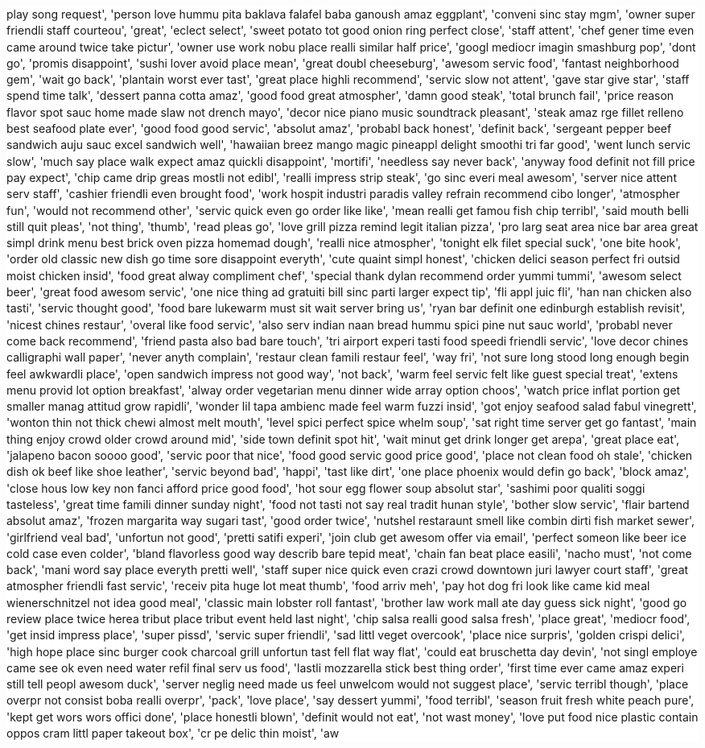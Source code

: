 play song request', 'person love hummu pita baklava falafel baba ganoush amaz eggplant', 'conveni sinc stay mgm', 'owner super friendli staff courteou', 'great', 'eclect select', 'sweet potato tot good onion ring perfect close', 'staff attent', 'chef gener time even came around twice take pictur', 'owner use work nobu place realli similar half price', 'googl mediocr imagin smashburg pop', 'dont go', 'promis disappoint', 'sushi lover avoid place mean', 'great doubl cheeseburg', 'awesom servic food', 'fantast neighborhood gem', 'wait go back', 'plantain worst ever tast', 'great place highli recommend', 'servic slow not attent', 'gave star give star', 'staff spend time talk', 'dessert panna cotta amaz', 'good food great atmospher', 'damn good steak', 'total brunch fail', 'price reason flavor spot sauc home made slaw not drench mayo', 'decor nice piano music soundtrack pleasant', 'steak amaz rge fillet relleno best seafood plate ever', 'good food good servic', 'absolut amaz', 'probabl back honest', 'definit back', 'sergeant pepper beef sandwich auju sauc excel sandwich well', 'hawaiian breez mango magic pineappl delight smoothi tri far good', 'went lunch servic slow', 'much say place walk expect amaz quickli disappoint', 'mortifi', 'needless say never back', 'anyway food definit not fill price pay expect', 'chip came drip greas mostli not edibl', 'realli impress strip steak', 'go sinc everi meal awesom', 'server nice attent serv staff', 'cashier friendli even brought food', 'work hospit industri paradis valley refrain recommend cibo longer', 'atmospher fun', 'would not recommend other', 'servic quick even go order like like', 'mean realli get famou fish chip terribl', 'said mouth belli still quit pleas', 'not thing', 'thumb', 'read pleas go', 'love grill pizza remind legit italian pizza', 'pro larg seat area nice bar area great simpl drink menu best brick oven pizza homemad dough', 'realli nice atmospher', 'tonight elk filet special suck', 'one bite hook', 'order old classic new dish go time sore disappoint everyth', 'cute quaint simpl honest', 'chicken delici season perfect fri outsid moist chicken insid', 'food great alway compliment chef', 'special thank dylan recommend order yummi tummi', 'awesom select beer', 'great food awesom servic', 'one nice thing ad gratuiti bill sinc parti larger expect tip', 'fli appl juic fli', 'han nan chicken also tasti', 'servic thought good', 'food bare lukewarm must sit wait server bring us', 'ryan bar definit one edinburgh establish revisit', 'nicest chines restaur', 'overal like food servic', 'also serv indian naan bread hummu spici pine nut sauc world', 'probabl never come back recommend', 'friend pasta also bad bare touch', 'tri airport experi tasti food speedi friendli servic', 'love decor chines calligraphi wall paper', 'never anyth complain', 'restaur clean famili restaur feel', 'way fri', 'not sure long stood long enough begin feel awkwardli place', 'open sandwich impress not good way', 'not back', 'warm feel servic felt like guest special treat', 'extens menu provid lot option breakfast', 'alway order vegetarian menu dinner wide array option choos', 'watch price inflat portion get smaller manag attitud grow rapidli', 'wonder lil tapa ambienc made feel warm fuzzi insid', 'got enjoy seafood salad fabul vinegrett', 'wonton thin not thick chewi almost melt mouth', 'level spici perfect spice whelm soup', 'sat right time server get go fantast', 'main thing enjoy crowd older crowd around mid', 'side town definit spot hit', 'wait minut get drink longer get arepa', 'great place eat', 'jalapeno bacon soooo good', 'servic poor that nice', 'food good servic good price good', 'place not clean food oh stale', 'chicken dish ok beef like shoe leather', 'servic beyond bad', 'happi', 'tast like dirt', 'one place phoenix would defin go back', 'block amaz', 'close hous low key non fanci afford price good food', 'hot sour egg flower soup absolut star', 'sashimi poor qualiti soggi tasteless', 'great time famili dinner sunday night', 'food not tasti not say real tradit hunan style', 'bother slow servic', 'flair bartend absolut amaz', 'frozen margarita way sugari tast', 'good order twice', 'nutshel restaraunt smell like combin dirti fish market sewer', 'girlfriend veal bad', 'unfortun not good', 'pretti satifi experi', 'join club get awesom offer via email', 'perfect someon like beer ice cold case even colder', 'bland flavorless good way describ bare tepid meat', 'chain fan beat place easili', 'nacho must', 'not come back', 'mani word say place everyth pretti well', 'staff super nice quick even crazi crowd downtown juri lawyer court staff', 'great atmospher friendli fast servic', 'receiv pita huge lot meat thumb', 'food arriv meh', 'pay hot dog fri look like came kid meal wienerschnitzel not idea good meal', 'classic main lobster roll fantast', 'brother law work mall ate day guess sick night', 'good go review place twice herea tribut place tribut event held last night', 'chip salsa realli good salsa fresh', 'place great', 'mediocr food', 'get insid impress place', 'super pissd', 'servic super friendli', 'sad littl veget overcook', 'place nice surpris', 'golden crispi delici', 'high hope place sinc burger cook charcoal grill unfortun tast fell flat way flat', 'could eat bruschetta day devin', 'not singl employe came see ok even need water refil final serv us food', 'lastli mozzarella stick best thing order', 'first time ever came amaz experi still tell peopl awesom duck', 'server neglig need made us feel unwelcom would not suggest place', 'servic terribl though', 'place overpr not consist boba realli overpr', 'pack', 'love place', 'say dessert yummi', 'food terribl', 'season fruit fresh white peach pure', 'kept get wors wors offici done', 'place honestli blown', 'definit would not eat', 'not wast money', 'love put food nice plastic contain oppos cram littl paper takeout box', 'cr pe delic thin moist', 'aw
